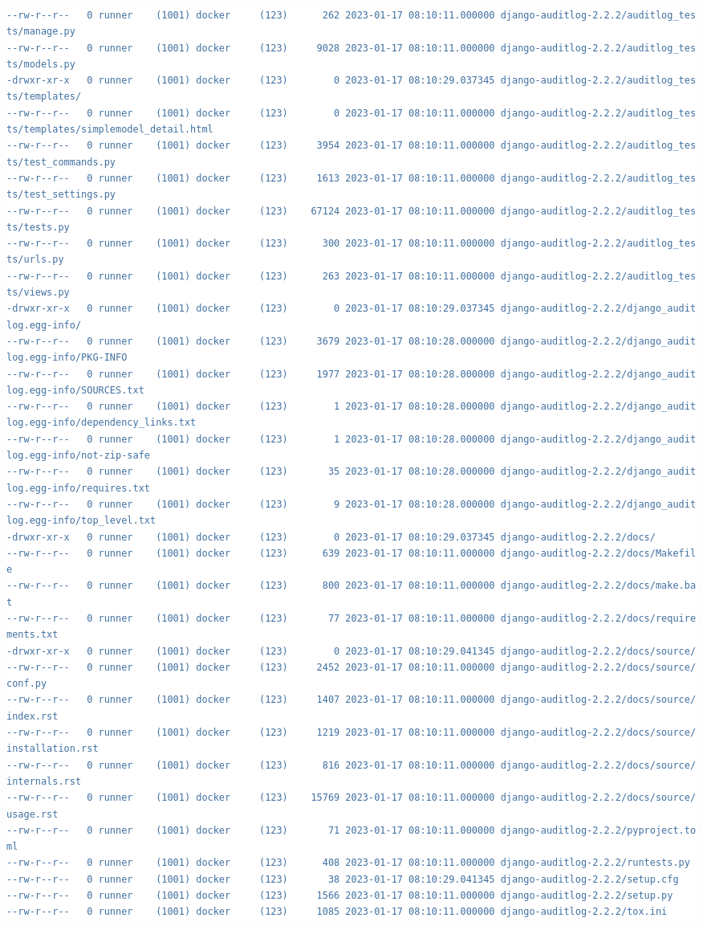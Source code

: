 ```diff
--rw-r--r--   0 runner    (1001) docker     (123)      262 2023-01-17 08:10:11.000000 django-auditlog-2.2.2/auditlog_tests/manage.py
--rw-r--r--   0 runner    (1001) docker     (123)     9028 2023-01-17 08:10:11.000000 django-auditlog-2.2.2/auditlog_tests/models.py
-drwxr-xr-x   0 runner    (1001) docker     (123)        0 2023-01-17 08:10:29.037345 django-auditlog-2.2.2/auditlog_tests/templates/
--rw-r--r--   0 runner    (1001) docker     (123)        0 2023-01-17 08:10:11.000000 django-auditlog-2.2.2/auditlog_tests/templates/simplemodel_detail.html
--rw-r--r--   0 runner    (1001) docker     (123)     3954 2023-01-17 08:10:11.000000 django-auditlog-2.2.2/auditlog_tests/test_commands.py
--rw-r--r--   0 runner    (1001) docker     (123)     1613 2023-01-17 08:10:11.000000 django-auditlog-2.2.2/auditlog_tests/test_settings.py
--rw-r--r--   0 runner    (1001) docker     (123)    67124 2023-01-17 08:10:11.000000 django-auditlog-2.2.2/auditlog_tests/tests.py
--rw-r--r--   0 runner    (1001) docker     (123)      300 2023-01-17 08:10:11.000000 django-auditlog-2.2.2/auditlog_tests/urls.py
--rw-r--r--   0 runner    (1001) docker     (123)      263 2023-01-17 08:10:11.000000 django-auditlog-2.2.2/auditlog_tests/views.py
-drwxr-xr-x   0 runner    (1001) docker     (123)        0 2023-01-17 08:10:29.037345 django-auditlog-2.2.2/django_auditlog.egg-info/
--rw-r--r--   0 runner    (1001) docker     (123)     3679 2023-01-17 08:10:28.000000 django-auditlog-2.2.2/django_auditlog.egg-info/PKG-INFO
--rw-r--r--   0 runner    (1001) docker     (123)     1977 2023-01-17 08:10:28.000000 django-auditlog-2.2.2/django_auditlog.egg-info/SOURCES.txt
--rw-r--r--   0 runner    (1001) docker     (123)        1 2023-01-17 08:10:28.000000 django-auditlog-2.2.2/django_auditlog.egg-info/dependency_links.txt
--rw-r--r--   0 runner    (1001) docker     (123)        1 2023-01-17 08:10:28.000000 django-auditlog-2.2.2/django_auditlog.egg-info/not-zip-safe
--rw-r--r--   0 runner    (1001) docker     (123)       35 2023-01-17 08:10:28.000000 django-auditlog-2.2.2/django_auditlog.egg-info/requires.txt
--rw-r--r--   0 runner    (1001) docker     (123)        9 2023-01-17 08:10:28.000000 django-auditlog-2.2.2/django_auditlog.egg-info/top_level.txt
-drwxr-xr-x   0 runner    (1001) docker     (123)        0 2023-01-17 08:10:29.037345 django-auditlog-2.2.2/docs/
--rw-r--r--   0 runner    (1001) docker     (123)      639 2023-01-17 08:10:11.000000 django-auditlog-2.2.2/docs/Makefile
--rw-r--r--   0 runner    (1001) docker     (123)      800 2023-01-17 08:10:11.000000 django-auditlog-2.2.2/docs/make.bat
--rw-r--r--   0 runner    (1001) docker     (123)       77 2023-01-17 08:10:11.000000 django-auditlog-2.2.2/docs/requirements.txt
-drwxr-xr-x   0 runner    (1001) docker     (123)        0 2023-01-17 08:10:29.041345 django-auditlog-2.2.2/docs/source/
--rw-r--r--   0 runner    (1001) docker     (123)     2452 2023-01-17 08:10:11.000000 django-auditlog-2.2.2/docs/source/conf.py
--rw-r--r--   0 runner    (1001) docker     (123)     1407 2023-01-17 08:10:11.000000 django-auditlog-2.2.2/docs/source/index.rst
--rw-r--r--   0 runner    (1001) docker     (123)     1219 2023-01-17 08:10:11.000000 django-auditlog-2.2.2/docs/source/installation.rst
--rw-r--r--   0 runner    (1001) docker     (123)      816 2023-01-17 08:10:11.000000 django-auditlog-2.2.2/docs/source/internals.rst
--rw-r--r--   0 runner    (1001) docker     (123)    15769 2023-01-17 08:10:11.000000 django-auditlog-2.2.2/docs/source/usage.rst
--rw-r--r--   0 runner    (1001) docker     (123)       71 2023-01-17 08:10:11.000000 django-auditlog-2.2.2/pyproject.toml
--rw-r--r--   0 runner    (1001) docker     (123)      408 2023-01-17 08:10:11.000000 django-auditlog-2.2.2/runtests.py
--rw-r--r--   0 runner    (1001) docker     (123)       38 2023-01-17 08:10:29.041345 django-auditlog-2.2.2/setup.cfg
--rw-r--r--   0 runner    (1001) docker     (123)     1566 2023-01-17 08:10:11.000000 django-auditlog-2.2.2/setup.py
--rw-r--r--   0 runner    (1001) docker     (123)     1085 2023-01-17 08:10:11.000000 django-auditlog-2.2.2/tox.ini
```